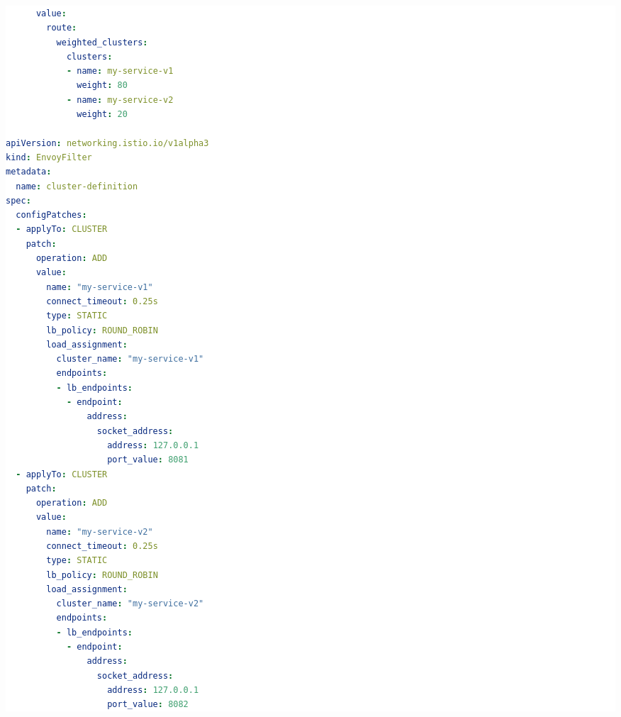 ```yaml
      value:
        route:
          weighted_clusters:
            clusters:
            - name: my-service-v1
              weight: 80
            - name: my-service-v2
              weight: 20

apiVersion: networking.istio.io/v1alpha3
kind: EnvoyFilter
metadata:
  name: cluster-definition
spec:
  configPatches:
  - applyTo: CLUSTER
    patch:
      operation: ADD
      value:
        name: "my-service-v1"
        connect_timeout: 0.25s
        type: STATIC
        lb_policy: ROUND_ROBIN
        load_assignment:
          cluster_name: "my-service-v1"
          endpoints:
          - lb_endpoints:
            - endpoint:
                address:
                  socket_address:
                    address: 127.0.0.1
                    port_value: 8081
  - applyTo: CLUSTER
    patch:
      operation: ADD
      value:
        name: "my-service-v2"
        connect_timeout: 0.25s
        type: STATIC
        lb_policy: ROUND_ROBIN
        load_assignment:
          cluster_name: "my-service-v2"
          endpoints:
          - lb_endpoints:
            - endpoint:
                address:
                  socket_address:
                    address: 127.0.0.1
                    port_value: 8082

```
